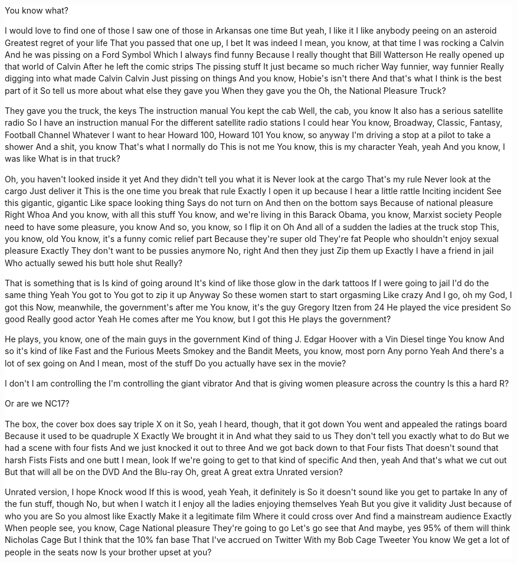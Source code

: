 You know what?

I would love to find one of those I saw one of those in Arkansas one time But yeah, I like it I like anybody peeing on an asteroid Greatest regret of your life That you passed that one up, I bet It was indeed I mean, you know, at that time I was rocking a Calvin And he was pissing on a Ford Symbol Which I always find funny Because I really thought that Bill Watterson He really opened up that world of Calvin After he left the comic strips The pissing stuff It just became so much richer Way funnier, way funnier Really digging into what made Calvin Calvin Just pissing on things And you know, Hobie's isn't there And that's what I think is the best part of it So tell us more about what else they gave you When they gave you the Oh, the National Pleasure Truck?

They gave you the truck, the keys The instruction manual You kept the cab Well, the cab, you know It also has a serious satellite radio So I have an instruction manual For the different satellite radio stations I could hear You know, Broadway, Classic, Fantasy, Football Channel Whatever I want to hear Howard 100, Howard 101 You know, so anyway I'm driving a stop at a pilot to take a shower And a shit, you know That's what I normally do This is not me You know, this is my character Yeah, yeah And you know, I was like What is in that truck?

Oh, you haven't looked inside it yet And they didn't tell you what it is Never look at the cargo That's my rule Never look at the cargo Just deliver it This is the one time you break that rule Exactly I open it up because I hear a little rattle Inciting incident See this gigantic, gigantic Like space looking thing Says do not turn on And then on the bottom says Because of national pleasure Right Whoa And you know, with all this stuff You know, and we're living in this Barack Obama, you know, Marxist society People need to have some pleasure, you know And so, you know, so I flip it on Oh And all of a sudden the ladies at the truck stop This, you know, old You know, it's a funny comic relief part Because they're super old They're fat People who shouldn't enjoy sexual pleasure Exactly They don't want to be pussies anymore No, right And then they just Zip them up Exactly I have a friend in jail Who actually sewed his butt hole shut Really?

That is something that is Is kind of going around It's kind of like those glow in the dark tattoos If I were going to jail I'd do the same thing Yeah You got to You got to zip it up Anyway So these women start to start orgasming Like crazy And I go, oh my God, I got this Now, meanwhile, the government's after me You know, it's the guy Gregory Itzen from 24 He played the vice president So good Really good actor Yeah He comes after me You know, but I got this He plays the government?

He plays, you know, one of the main guys in the government Kind of thing J. Edgar Hoover with a Vin Diesel tinge You know And so it's kind of like Fast and the Furious Meets Smokey and the Bandit Meets, you know, most porn Any porno Yeah And there's a lot of sex going on And I mean, most of the stuff Do you actually have sex in the movie?

I don't I am controlling the I'm controlling the giant vibrator And that is giving women pleasure across the country Is this a hard R?

Or are we NC17?

The box, the cover box does say triple X on it So, yeah I heard, though, that it got down You went and appealed the ratings board Because it used to be quadruple X Exactly We brought it in And what they said to us They don't tell you exactly what to do But we had a scene with four fists And we just knocked it out to three And we got back down to that Four fists That doesn't sound that harsh Fists Fists and one butt I mean, look If we're going to get to that kind of specific And then, yeah And that's what we cut out But that will all be on the DVD And the Blu-ray Oh, great A great extra Unrated version?

Unrated version, I hope Knock wood If this is wood, yeah Yeah, it definitely is So it doesn't sound like you get to partake In any of the fun stuff, though No, but when I watch it I enjoy all the ladies enjoying themselves Yeah But you give it validity Just because of who you are So you almost like Exactly Make it a legitimate film Where it could cross over And find a mainstream audience Exactly When people see, you know, Cage National pleasure They're going to go Let's go see that And maybe, yes 95% of them will think Nicholas Cage But I think that the 10% fan base That I've accrued on Twitter With my Bob Cage Tweeter You know We get a lot of people in the seats now Is your brother upset at you?
